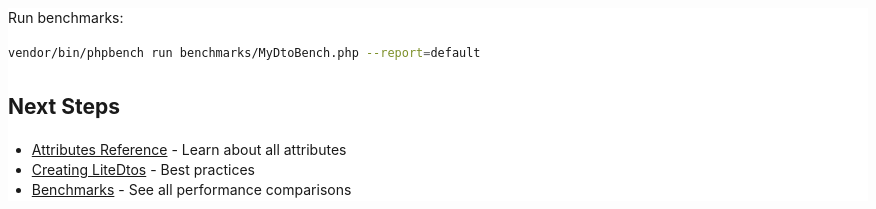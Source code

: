 Run benchmarks:

```bash
vendor/bin/phpbench run benchmarks/MyDtoBench.php --report=default
```

## Next Steps

- [Attributes Reference](./attributes) - Learn about all attributes
- [Creating LiteDtos](./creating-litedtos) - Best practices
- [Benchmarks](/performance/benchmarks) - See all performance comparisons

